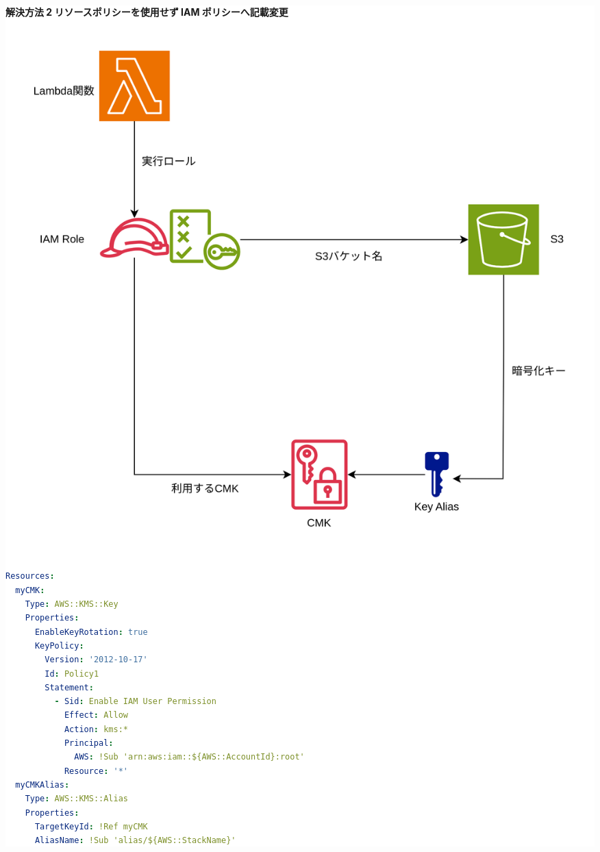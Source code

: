 #### 解決方法 2 リソースポリシーを使用せず IAM ポリシーへ記載変更

![resource-policy-not-circle](./images/resource-policy-not-circle.png)

```YAML
Resources:
  myCMK:
    Type: AWS::KMS::Key
    Properties:
      EnableKeyRotation: true
      KeyPolicy:
        Version: '2012-10-17'
        Id: Policy1
        Statement:
          - Sid: Enable IAM User Permission
            Effect: Allow
            Action: kms:*
            Principal:
              AWS: !Sub 'arn:aws:iam::${AWS::AccountId}:root'
            Resource: '*'
  myCMKAlias:
    Type: AWS::KMS::Alias
    Properties:
      TargetKeyId: !Ref myCMK
      AliasName: !Sub 'alias/${AWS::StackName}'

```